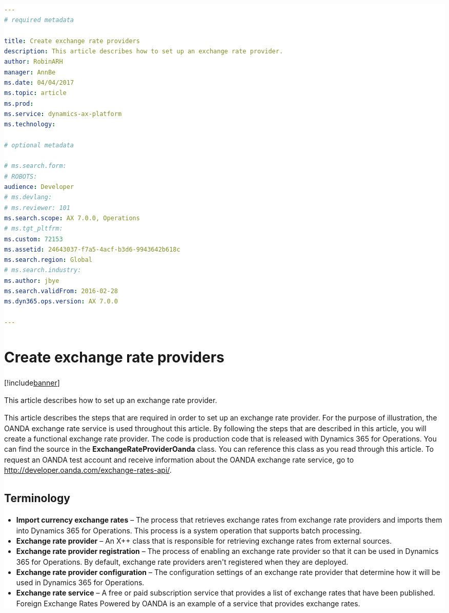 ```yaml
---
# required metadata

title: Create exchange rate providers
description: This article describes how to set up an exchange rate provider. 
author: RobinARH
manager: AnnBe
ms.date: 04/04/2017
ms.topic: article
ms.prod: 
ms.service: dynamics-ax-platform
ms.technology: 

# optional metadata

# ms.search.form: 
# ROBOTS: 
audience: Developer
# ms.devlang: 
# ms.reviewer: 101
ms.search.scope: AX 7.0.0, Operations
# ms.tgt_pltfrm: 
ms.custom: 72153
ms.assetid: 24643037-f7a5-4acf-b3d6-9943642b618c
ms.search.region: Global
# ms.search.industry: 
ms.author: jbye
ms.search.validFrom: 2016-02-28
ms.dyn365.ops.version: AX 7.0.0

---
```


# Create exchange rate providers

[!include[banner](../includes/banner.md)]


This article describes how to set up an exchange rate provider. 

This article describes the steps that are required in order to set up an exchange rate provider. For the purpose of illustration, the OANDA exchange rate service is used throughout this article. By following the steps that are described in this article, you will create a functional exchange rate provider. The code is production code that is released with Dynamics 365 for Operations. You can find the source in the **ExchangeRateProviderOanda** class. You can reference this class as you read through this article. To request an OANDA test account and receive information about the OANDA exchange rate service, go to <http://developer.oanda.com/exchange-rates-api/>.

## Terminology
-   **Import currency exchange rates** – The process that retrieves exchange rates from exchange rate providers and imports them into Dynamics 365 for Operations. This process is a system operation that supports batch processing.
-   **Exchange rate provider** – An X++ class that is responsible for retrieving exchange rates from external sources.
-   **Exchange rate provider registration** – The process of enabling an exchange rate provider so that it can be used in Dynamics 365 for Operations. By default, exchange rate providers aren't registered when they are deployed.
-   **Exchange rate provider configuration** – The configuration settings of an exchange rate provider that determine how it will be used in Dynamics 365 for Operations.
-   **Exchange rate service** – A free or paid subscription service that provides a list of exchange rates that have been published. Foreign Exchange Rates Powered by OANDA is an example of a service that provides exchange rates.